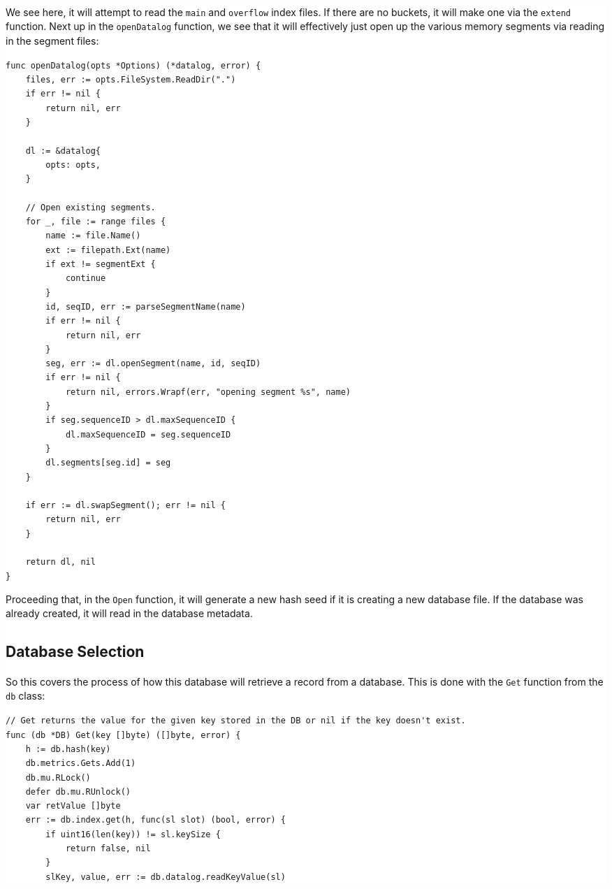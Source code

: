 We see here, it will attempt to read the `main` and `overflow` index files. If there are no buckets, it will make one via the `extend` function. Next up in the `openDatalog` function, we see that it will effectively just open up the various memory segments via reading in the segment files:

```
func openDatalog(opts *Options) (*datalog, error) {
	files, err := opts.FileSystem.ReadDir(".")
	if err != nil {
		return nil, err
	}

	dl := &datalog{
		opts: opts,
	}

	// Open existing segments.
	for _, file := range files {
		name := file.Name()
		ext := filepath.Ext(name)
		if ext != segmentExt {
			continue
		}
		id, seqID, err := parseSegmentName(name)
		if err != nil {
			return nil, err
		}
		seg, err := dl.openSegment(name, id, seqID)
		if err != nil {
			return nil, errors.Wrapf(err, "opening segment %s", name)
		}
		if seg.sequenceID > dl.maxSequenceID {
			dl.maxSequenceID = seg.sequenceID
		}
		dl.segments[seg.id] = seg
	}

	if err := dl.swapSegment(); err != nil {
		return nil, err
	}

	return dl, nil
}
```

Proceeding that, in the `Open` function, it will generate a new hash seed if it is creating a new database file. If the database was already created, it will read in the database metadata.

## Database Selection

So this covers the process of how this database will retrieve a record from a database. This is done with the `Get` function from the `db` class:

```
// Get returns the value for the given key stored in the DB or nil if the key doesn't exist.
func (db *DB) Get(key []byte) ([]byte, error) {
	h := db.hash(key)
	db.metrics.Gets.Add(1)
	db.mu.RLock()
	defer db.mu.RUnlock()
	var retValue []byte
	err := db.index.get(h, func(sl slot) (bool, error) {
		if uint16(len(key)) != sl.keySize {
			return false, nil
		}
		slKey, value, err := db.datalog.readKeyValue(sl)
```